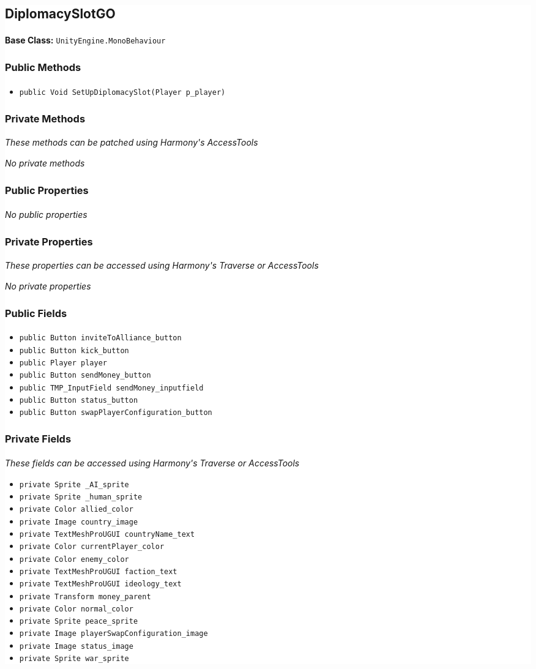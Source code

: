 

## DiplomacySlotGO

**Base Class:** `UnityEngine.MonoBehaviour`

### Public Methods

- `public Void SetUpDiplomacySlot(Player p_player)`

### Private Methods

*These methods can be patched using Harmony's AccessTools*

*No private methods*

### Public Properties

*No public properties*

### Private Properties

*These properties can be accessed using Harmony's Traverse or AccessTools*

*No private properties*

### Public Fields

- `public Button inviteToAlliance_button`
- `public Button kick_button`
- `public Player player`
- `public Button sendMoney_button`
- `public TMP_InputField sendMoney_inputfield`
- `public Button status_button`
- `public Button swapPlayerConfiguration_button`

### Private Fields

*These fields can be accessed using Harmony's Traverse or AccessTools*

- `private Sprite _AI_sprite`
- `private Sprite _human_sprite`
- `private Color allied_color`
- `private Image country_image`
- `private TextMeshProUGUI countryName_text`
- `private Color currentPlayer_color`
- `private Color enemy_color`
- `private TextMeshProUGUI faction_text`
- `private TextMeshProUGUI ideology_text`
- `private Transform money_parent`
- `private Color normal_color`
- `private Sprite peace_sprite`
- `private Image playerSwapConfiguration_image`
- `private Image status_image`
- `private Sprite war_sprite`
